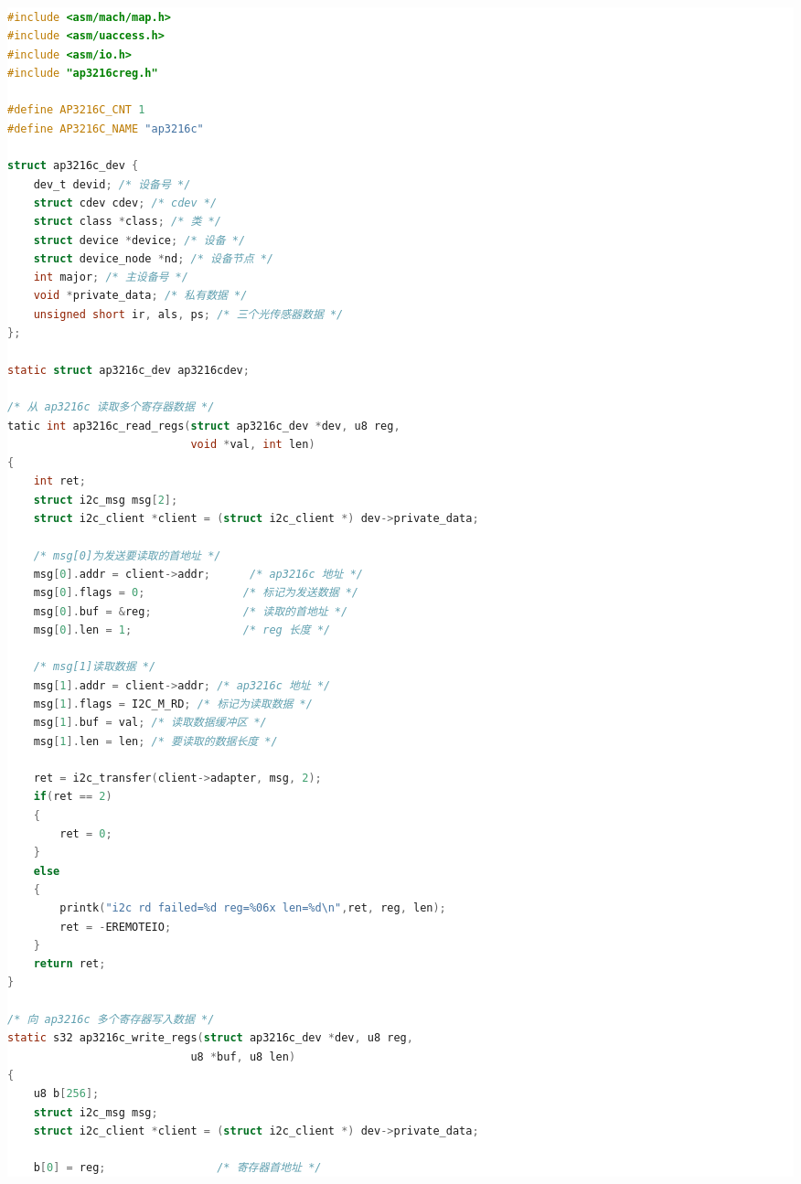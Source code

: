 ```c
#include <asm/mach/map.h>
#include <asm/uaccess.h>
#include <asm/io.h>
#include "ap3216creg.h"

#define AP3216C_CNT 1
#define AP3216C_NAME "ap3216c"

struct ap3216c_dev {
    dev_t devid; /* 设备号 */
    struct cdev cdev; /* cdev */
    struct class *class; /* 类 */
    struct device *device; /* 设备 */
    struct device_node *nd; /* 设备节点 */
    int major; /* 主设备号 */
    void *private_data; /* 私有数据 */
    unsigned short ir, als, ps; /* 三个光传感器数据 */
};

static struct ap3216c_dev ap3216cdev;

/* 从 ap3216c 读取多个寄存器数据 */
tatic int ap3216c_read_regs(struct ap3216c_dev *dev, u8 reg,
							void *val, int len)
{
    int ret;
    struct i2c_msg msg[2];
    struct i2c_client *client = (struct i2c_client *) dev->private_data;
    
    /* msg[0]为发送要读取的首地址 */
    msg[0].addr = client->addr;		 /* ap3216c 地址 */
    msg[0].flags = 0; 				/* 标记为发送数据 */
    msg[0].buf = &reg; 				/* 读取的首地址 */
    msg[0].len = 1; 				/* reg 长度 */
    
    /* msg[1]读取数据 */
    msg[1].addr = client->addr; /* ap3216c 地址 */
    msg[1].flags = I2C_M_RD; /* 标记为读取数据 */
    msg[1].buf = val; /* 读取数据缓冲区 */
    msg[1].len = len; /* 要读取的数据长度 */
    
    ret = i2c_transfer(client->adapter, msg, 2);
    if(ret == 2) 
    {
        ret = 0;
    }
    else
    {
        printk("i2c rd failed=%d reg=%06x len=%d\n",ret, reg, len);
        ret = -EREMOTEIO;
    }
    return ret;
}

/* 向 ap3216c 多个寄存器写入数据 */
static s32 ap3216c_write_regs(struct ap3216c_dev *dev, u8 reg,
							u8 *buf, u8 len)
{
    u8 b[256];
    struct i2c_msg msg;
    struct i2c_client *client = (struct i2c_client *) dev->private_data;
    
    b[0] = reg; 				/* 寄存器首地址 */
```